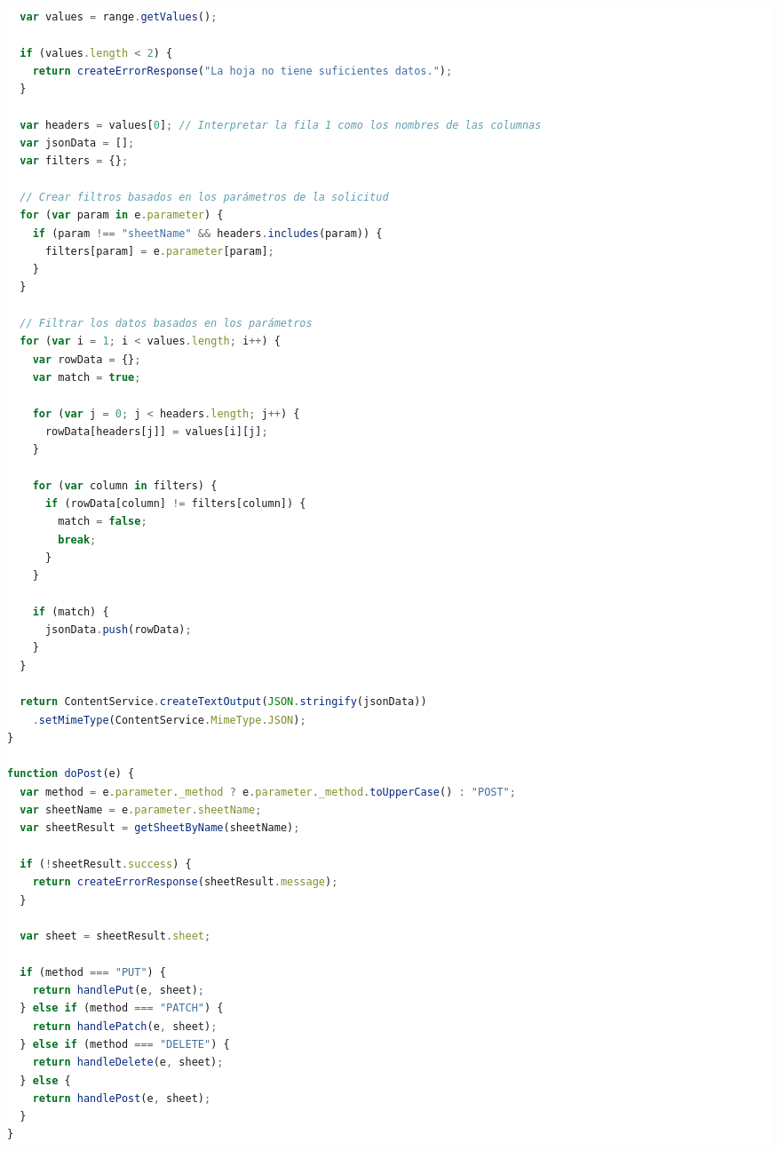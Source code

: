 ```js
  var values = range.getValues();

  if (values.length < 2) {
    return createErrorResponse("La hoja no tiene suficientes datos.");
  }

  var headers = values[0]; // Interpretar la fila 1 como los nombres de las columnas
  var jsonData = [];
  var filters = {};

  // Crear filtros basados en los parámetros de la solicitud
  for (var param in e.parameter) {
    if (param !== "sheetName" && headers.includes(param)) {
      filters[param] = e.parameter[param];
    }
  }

  // Filtrar los datos basados en los parámetros
  for (var i = 1; i < values.length; i++) {
    var rowData = {};
    var match = true;

    for (var j = 0; j < headers.length; j++) {
      rowData[headers[j]] = values[i][j];
    }

    for (var column in filters) {
      if (rowData[column] != filters[column]) {
        match = false;
        break;
      }
    }

    if (match) {
      jsonData.push(rowData);
    }
  }

  return ContentService.createTextOutput(JSON.stringify(jsonData))
    .setMimeType(ContentService.MimeType.JSON);
}

function doPost(e) {
  var method = e.parameter._method ? e.parameter._method.toUpperCase() : "POST";
  var sheetName = e.parameter.sheetName;
  var sheetResult = getSheetByName(sheetName);

  if (!sheetResult.success) {
    return createErrorResponse(sheetResult.message);
  }

  var sheet = sheetResult.sheet;

  if (method === "PUT") {
    return handlePut(e, sheet);
  } else if (method === "PATCH") {
    return handlePatch(e, sheet);
  } else if (method === "DELETE") {
    return handleDelete(e, sheet);
  } else {
    return handlePost(e, sheet);
  }
}
```